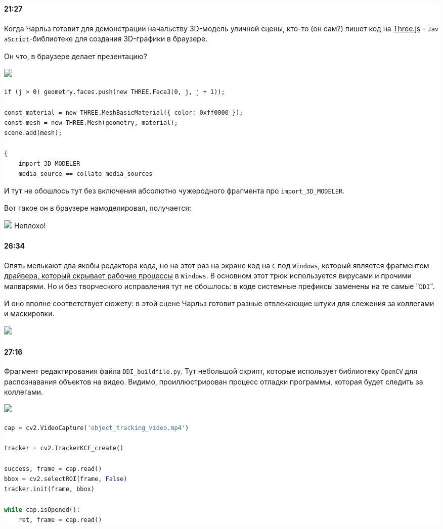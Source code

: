 #### 21:27

Когда Чарльз готовит для демонстрации начальству 3D-модель уличной сцены, кто-то (он сам?) пишет код на [Three.js](https://threejs.org/) - `JavaScript`-библиотеке для создания 3D-графики в браузере.

Он что, в браузере делает презентацию?

![]({{site.url}}/images/amateur-movie/109.webp)

```
if (j > 0) geometry.faces.push(new THREE.Face3(0, j, j + 1));

const material = new THREE.MeshBasicMaterial({ color: 0xff0000 });
const mesh = new THREE.Mesh(geometry, material);
scene.add(mesh);

{
    import_3D MODELER
    media_source == collate_media_sources
```

И тут не обошлось тут без включения абсолютно чужеродного фрагмента про `import_3D_MODELER`.

Вот такое он в браузере намоделировал, получается:

![]({{site.url}}/images/amateur-movie/111.webp)
Неплохо!

#### 26:34

Опять мелькают два якобы редактора кода, но на этот раз на экране код на `C` под `Windows`, который является фрагментом [драйвера, который скрывает рабочие процессы](https://github.com/dhruval/HideProc/blob/82a06de192c92b9e6c8415cde3bca72cb0906f70/main.c#L98) в `Windows`. В основном этот трюк используется вирусами и прочими малварями. Но и без творческого исправления тут не обошлось: в коде системные префиксы заменены на те самые "`DDI`".

И оно вполне соответствует сюжету: в этой сцене Чарльз готовит разные отвлекающие штуки для слежения за коллегами и маскировки.

![]({{site.url}}/images/amateur-movie/118.webp)


#### 27:16

Фрагмент редактирования файла `DDI_buildfile.py`. Тут небольшой скрипт, которые использует библиотеку `OpenCV` для распознавания объектов на видео. Видимо, проиллюстрирован процесс отладки программы, которая будет следить за коллегами.

![]({{site.url}}/images/amateur-movie/121.webp)

```py
cap = cv2.VideoCapture('object_tracking_video.mp4')

tracker = cv2.TrackerKCF_create()

success, frame = cap.read()
bbox = cv2.selectROI(frame, False)
tracker.init(frame, bbox)

while cap.isOpened():
    ret, frame = cap.read()
```

